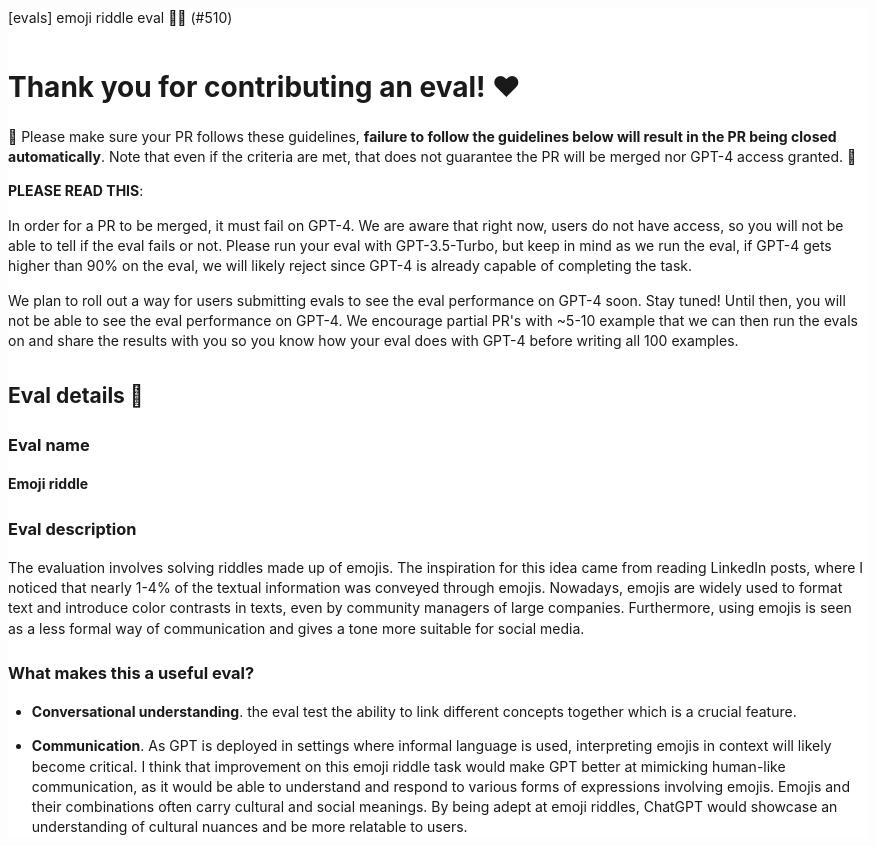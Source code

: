[evals] emoji riddle eval 🎨🤔 (#510)

# Thank you for contributing an eval! ♥️

🚨 Please make sure your PR follows these guidelines, __failure to follow
the guidelines below will result in the PR being closed automatically__.
Note that even if the criteria are met, that does not guarantee the PR
will be merged nor GPT-4 access granted. 🚨

__PLEASE READ THIS__:

In order for a PR to be merged, it must fail on GPT-4. We are aware that
right now, users do not have access, so you will not be able to tell if
the eval fails or not. Please run your eval with GPT-3.5-Turbo, but keep
in mind as we run the eval, if GPT-4 gets higher than 90% on the eval,
we will likely reject since GPT-4 is already capable of completing the
task.

We plan to roll out a way for users submitting evals to see the eval
performance on GPT-4 soon. Stay tuned! Until then, you will not be able
to see the eval performance on GPT-4. We encourage partial PR's with
~5-10 example that we can then run the evals on and share the results
with you so you know how your eval does with GPT-4 before writing all
100 examples.

## Eval details 📑
### Eval name
**Emoji riddle**

### Eval description

The evaluation involves solving riddles made up of emojis. The
inspiration for this idea came from reading LinkedIn posts, where I
noticed that nearly 1-4% of the textual information was conveyed through
emojis. Nowadays, emojis are widely used to format text and introduce
color contrasts in texts, even by community managers of large companies.
Furthermore, using emojis is seen as a less formal way of communication
and gives a tone more suitable for social media.


### What makes this a useful eval?

- **Conversational understanding**. the eval test the ability to link
different concepts together which is a crucial feature.

- **Communication**. As GPT is deployed in settings where informal
language is used, interpreting emojis in context will likely become
critical. I think that improvement on this emoji riddle task would make
GPT better at mimicking human-like communication, as it would be able to
understand and respond to various forms of expressions involving emojis.
Emojis and their combinations often carry cultural and social meanings.
By being adept at emoji riddles, ChatGPT would showcase an understanding
of cultural nuances and be more relatable to users.
